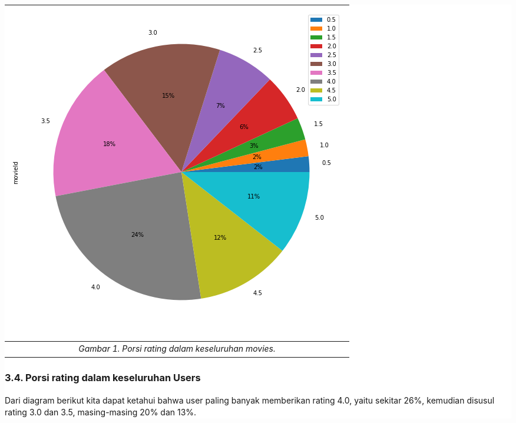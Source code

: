 |[<img src="/assets/images/movie1.png"/>](/assets/images/movie1.png)|
|:--:| 
| *Gambar 1. Porsi rating dalam keseluruhan movies.* |

### 3.4. Porsi rating dalam keseluruhan Users
Dari diagram berikut kita dapat ketahui bahwa user paling banyak memberikan rating 4.0, yaitu sekitar 26%, kemudian disusul rating 3.0 dan 3.5, masing-masing 20% dan 13%.
